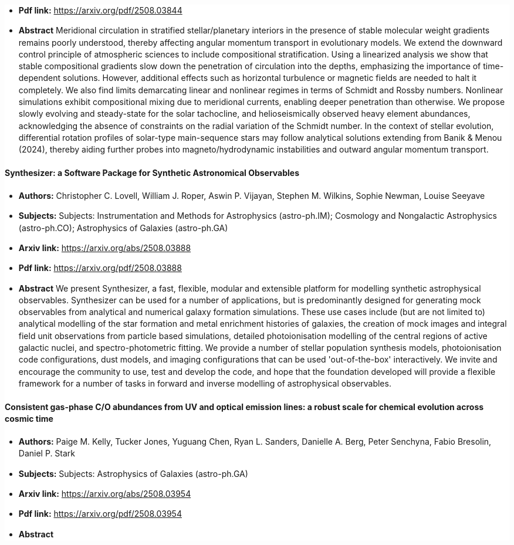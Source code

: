  - **Pdf link:** https://arxiv.org/pdf/2508.03844

 - **Abstract**
 Meridional circulation in stratified stellar/planetary interiors in the presence of stable molecular weight gradients remains poorly understood, thereby affecting angular momentum transport in evolutionary models. We extend the downward control principle of atmospheric sciences to include compositional stratification. Using a linearized analysis we show that stable compositional gradients slow down the penetration of circulation into the depths, emphasizing the importance of time-dependent solutions. However, additional effects such as horizontal turbulence or magnetic fields are needed to halt it completely. We also find limits demarcating linear and nonlinear regimes in terms of Schmidt and Rossby numbers. Nonlinear simulations exhibit compositional mixing due to meridional currents, enabling deeper penetration than otherwise. We propose slowly evolving and steady-state for the solar tachocline, and helioseismically observed heavy element abundances, acknowledging the absence of constraints on the radial variation of the Schmidt number. In the context of stellar evolution, differential rotation profiles of solar-type main-sequence stars may follow analytical solutions extending from Banik & Menou (2024), thereby aiding further probes into magneto/hydrodynamic instabilities and outward angular momentum transport.
#### Synthesizer: a Software Package for Synthetic Astronomical Observables
 - **Authors:** Christopher C. Lovell, William J. Roper, Aswin P. Vijayan, Stephen M. Wilkins, Sophie Newman, Louise Seeyave
 - **Subjects:** Subjects:
Instrumentation and Methods for Astrophysics (astro-ph.IM); Cosmology and Nongalactic Astrophysics (astro-ph.CO); Astrophysics of Galaxies (astro-ph.GA)
 - **Arxiv link:** https://arxiv.org/abs/2508.03888

 - **Pdf link:** https://arxiv.org/pdf/2508.03888

 - **Abstract**
 We present Synthesizer, a fast, flexible, modular and extensible platform for modelling synthetic astrophysical observables. Synthesizer can be used for a number of applications, but is predominantly designed for generating mock observables from analytical and numerical galaxy formation simulations. These use cases include (but are not limited to) analytical modelling of the star formation and metal enrichment histories of galaxies, the creation of mock images and integral field unit observations from particle based simulations, detailed photoionisation modelling of the central regions of active galactic nuclei, and spectro-photometric fitting. We provide a number of stellar population synthesis models, photoionisation code configurations, dust models, and imaging configurations that can be used 'out-of-the-box' interactively. We invite and encourage the community to use, test and develop the code, and hope that the foundation developed will provide a flexible framework for a number of tasks in forward and inverse modelling of astrophysical observables.
#### Consistent gas-phase C/O abundances from UV and optical emission lines: a robust scale for chemical evolution across cosmic time
 - **Authors:** Paige M. Kelly, Tucker Jones, Yuguang Chen, Ryan L. Sanders, Danielle A. Berg, Peter Senchyna, Fabio Bresolin, Daniel P. Stark
 - **Subjects:** Subjects:
Astrophysics of Galaxies (astro-ph.GA)
 - **Arxiv link:** https://arxiv.org/abs/2508.03954

 - **Pdf link:** https://arxiv.org/pdf/2508.03954

 - **Abstract**